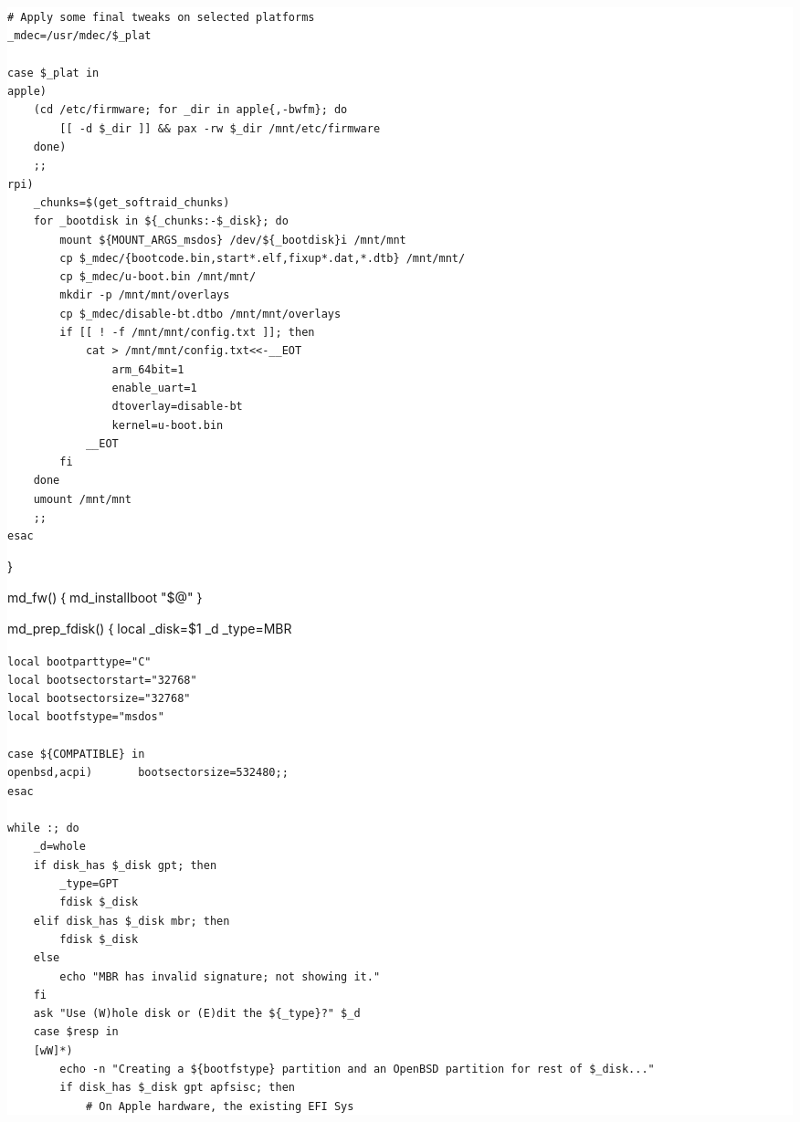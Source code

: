 	# Apply some final tweaks on selected platforms
	_mdec=/usr/mdec/$_plat

	case $_plat in
	apple)
		(cd /etc/firmware; for _dir in apple{,-bwfm}; do
			[[ -d $_dir ]] && pax -rw $_dir /mnt/etc/firmware
		done)
		;;
	rpi)
		_chunks=$(get_softraid_chunks)
		for _bootdisk in ${_chunks:-$_disk}; do
			mount ${MOUNT_ARGS_msdos} /dev/${_bootdisk}i /mnt/mnt
			cp $_mdec/{bootcode.bin,start*.elf,fixup*.dat,*.dtb} /mnt/mnt/
			cp $_mdec/u-boot.bin /mnt/mnt/
			mkdir -p /mnt/mnt/overlays
			cp $_mdec/disable-bt.dtbo /mnt/mnt/overlays
			if [[ ! -f /mnt/mnt/config.txt ]]; then
				cat > /mnt/mnt/config.txt<<-__EOT
					arm_64bit=1
					enable_uart=1
					dtoverlay=disable-bt
					kernel=u-boot.bin
				__EOT
			fi
		done
		umount /mnt/mnt
		;;
	esac
}

md_fw() {
	md_installboot "$@"
}

md_prep_fdisk() {
	local _disk=$1 _d _type=MBR

	local bootparttype="C"
	local bootsectorstart="32768"
	local bootsectorsize="32768"
	local bootfstype="msdos"

	case ${COMPATIBLE} in
	openbsd,acpi)		bootsectorsize=532480;;
	esac

	while :; do
		_d=whole
		if disk_has $_disk gpt; then
			_type=GPT
			fdisk $_disk
		elif disk_has $_disk mbr; then
			fdisk $_disk
		else
			echo "MBR has invalid signature; not showing it."
		fi
		ask "Use (W)hole disk or (E)dit the ${_type}?" $_d
		case $resp in
		[wW]*)
			echo -n "Creating a ${bootfstype} partition and an OpenBSD partition for rest of $_disk..."
			if disk_has $_disk gpt apfsisc; then
				# On Apple hardware, the existing EFI Sys